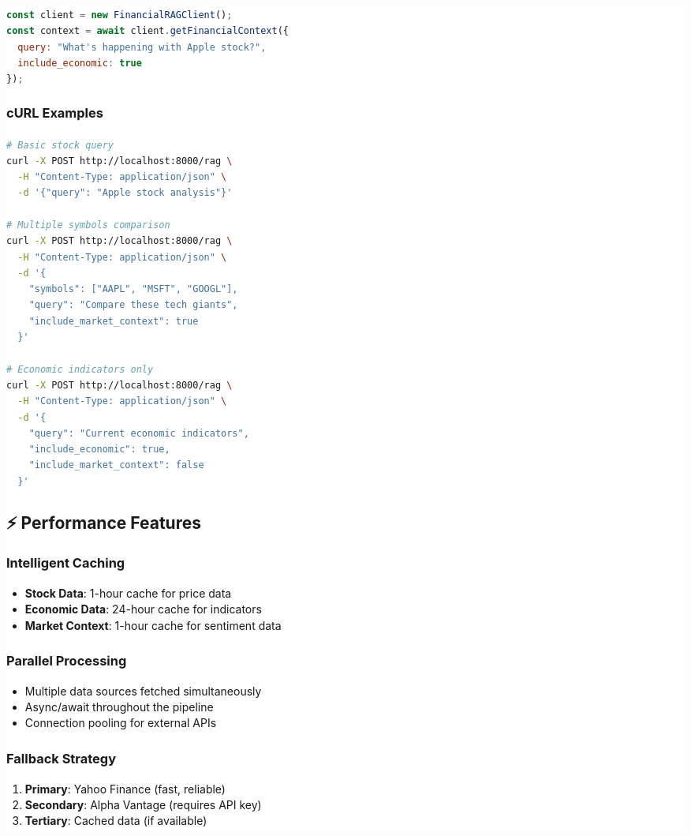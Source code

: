```javascript
const client = new FinancialRAGClient();
const context = await client.getFinancialContext({
  query: "What's happening with Apple stock?",
  include_economic: true
});
```

### cURL Examples

```bash
# Basic stock query
curl -X POST http://localhost:8000/rag \
  -H "Content-Type: application/json" \
  -d '{"query": "Apple stock analysis"}'

# Multiple symbols comparison
curl -X POST http://localhost:8000/rag \
  -H "Content-Type: application/json" \
  -d '{
    "symbols": ["AAPL", "MSFT", "GOOGL"],
    "query": "Compare these tech giants",
    "include_market_context": true
  }'

# Economic indicators only
curl -X POST http://localhost:8000/rag \
  -H "Content-Type: application/json" \
  -d '{
    "query": "Current economic indicators",
    "include_economic": true,
    "include_market_context": false
  }'
```

## ⚡ Performance Features

### Intelligent Caching
- **Stock Data**: 1-hour cache for price data
- **Economic Data**: 24-hour cache for indicators
- **Market Context**: 1-hour cache for sentiment data

### Parallel Processing
- Multiple data sources fetched simultaneously
- Async/await throughout the pipeline
- Connection pooling for external APIs

### Fallback Strategy
1. **Primary**: Yahoo Finance (fast, reliable)
2. **Secondary**: Alpha Vantage (requires API key)
3. **Tertiary**: Cached data (if available)
